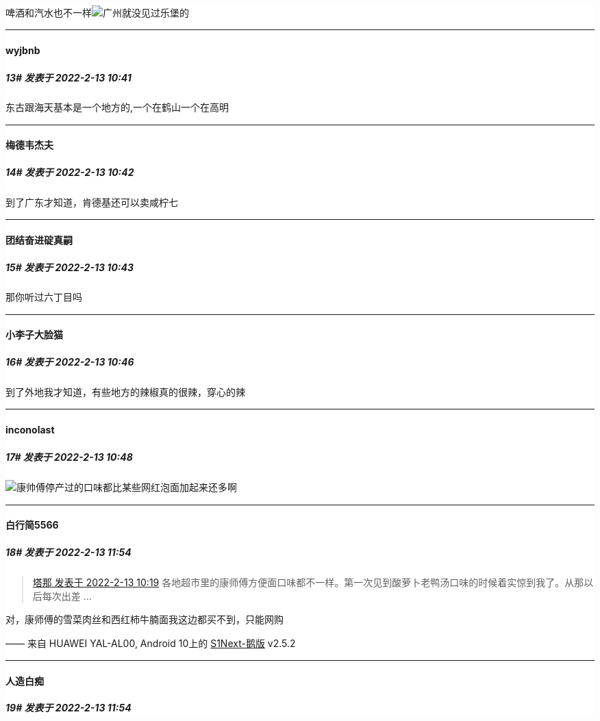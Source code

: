 啤酒和汽水也不一样<img src="https://static.saraba1st.com/image/smiley/face2017/037.png" referrerpolicy="no-referrer">广州就没见过乐堡的

*****

####  wyjbnb  
##### 13#       发表于 2022-2-13 10:41

东古跟海天基本是一个地方的,一个在鹤山一个在高明

*****

####  梅德韦杰夫  
##### 14#       发表于 2022-2-13 10:42

到了广东才知道，肯德基还可以卖咸柠七

*****

####  团结奋进碇真嗣  
##### 15#       发表于 2022-2-13 10:43

那你听过六丁目吗

*****

####  小李子大脸猫  
##### 16#       发表于 2022-2-13 10:46

到了外地我才知道，有些地方的辣椒真的很辣，穿心的辣

*****

####  inconolast  
##### 17#       发表于 2022-2-13 10:48

<img src="https://static.saraba1st.com/image/smiley/face2017/067.png" referrerpolicy="no-referrer">康帅傅停产过的口味都比某些网红泡面加起来还多啊

*****

####  白行简5566  
##### 18#       发表于 2022-2-13 11:54

<blockquote><a href="httphttps://bbs.saraba1st.com/2b/forum.php?mod=redirect&amp;goto=findpost&amp;pid=54664617&amp;ptid=2052261" target="_blank">塔那 发表于 2022-2-13 10:19</a>
各地超市里的康师傅方便面口味都不一样。第一次见到酸萝卜老鸭汤口味的时候着实惊到我了。从那以后每次出差 ...</blockquote>
对，康师傅的雪菜肉丝和西红柿牛腩面我这边都买不到，只能网购

—— 来自 HUAWEI YAL-AL00, Android 10上的 [S1Next-鹅版](https://github.com/ykrank/S1-Next/releases) v2.5.2

*****

####  人造白痴  
##### 19#       发表于 2022-2-13 11:54
